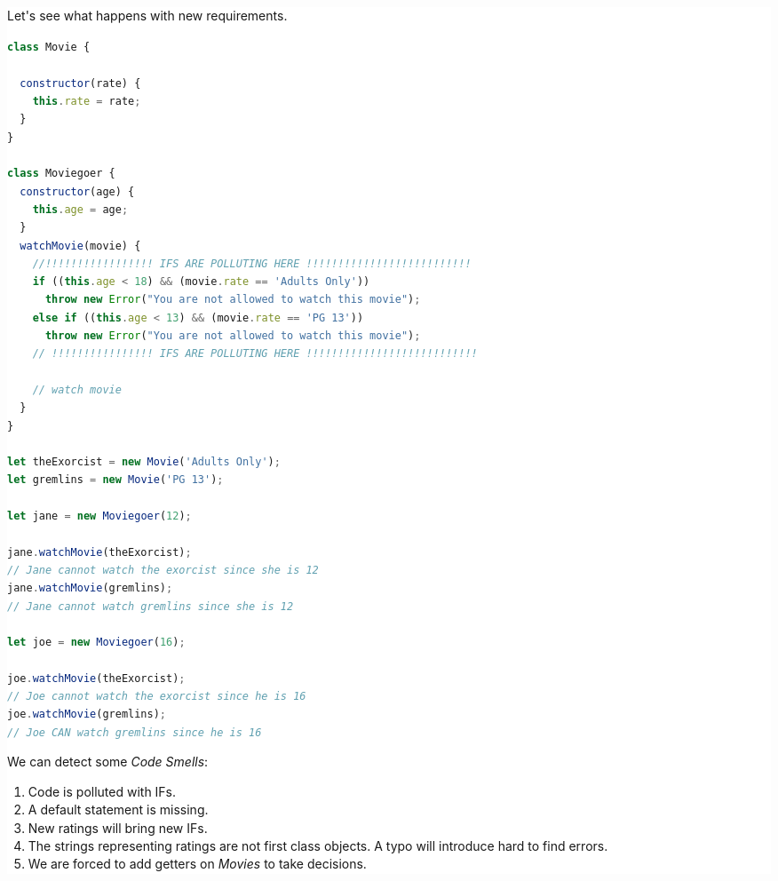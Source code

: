 Let's see what happens with new requirements.

[Gist Url]: # (https://gist.github.com/mcsee/c237bf02c4ec561939b7ec5973fc913a)
```javascript
class Movie {

  constructor(rate) {
    this.rate = rate;
  }
}

class Moviegoer {
  constructor(age) {
    this.age = age;
  }
  watchMovie(movie) {
    //!!!!!!!!!!!!!!!!! IFS ARE POLLUTING HERE !!!!!!!!!!!!!!!!!!!!!!!!!!
    if ((this.age < 18) && (movie.rate == 'Adults Only'))
      throw new Error("You are not allowed to watch this movie");
    else if ((this.age < 13) && (movie.rate == 'PG 13'))
      throw new Error("You are not allowed to watch this movie");
    // !!!!!!!!!!!!!!!! IFS ARE POLLUTING HERE !!!!!!!!!!!!!!!!!!!!!!!!!!!
    
    // watch movie
  }
}

let theExorcist = new Movie('Adults Only');
let gremlins = new Movie('PG 13');

let jane = new Moviegoer(12);

jane.watchMovie(theExorcist);
// Jane cannot watch the exorcist since she is 12
jane.watchMovie(gremlins);
// Jane cannot watch gremlins since she is 12

let joe = new Moviegoer(16);

joe.watchMovie(theExorcist);
// Joe cannot watch the exorcist since he is 16
joe.watchMovie(gremlins);
// Joe CAN watch gremlins since he is 16
```

We can detect some *Code Smells*:

1. Code is polluted with IFs.
2. A default statement is missing.
3. New ratings will bring new IFs.
4. The strings representing ratings are not first class objects. A typo will introduce hard to find errors.
5. We are forced to add getters on *Movies* to take decisions.


[Gist Url]: # (https://gist.github.com/mcsee/ab050467c32205a1b8623352f6bb8dd8)
[Gist Url]: # (https://gist.github.com/mcsee/3c0d6d285a537041900a92f71c9c73c8)
[Gist Url]: # (https://gist.github.com/mcsee/747c2a4a6bb3531966b7e98ad92924e3)
[Gist Url]: # (https://gist.github.com/mcsee/49382a7cff708d0b4a8c2e602295484f)
[Gist Url]: # (https://gist.github.com/mcsee/c41292108e66a2db187151c10f690230)
[Gist Url]: # (https://gist.github.com/mcsee/884f18fcdf4e1ada78a4ad095abb5c1e)